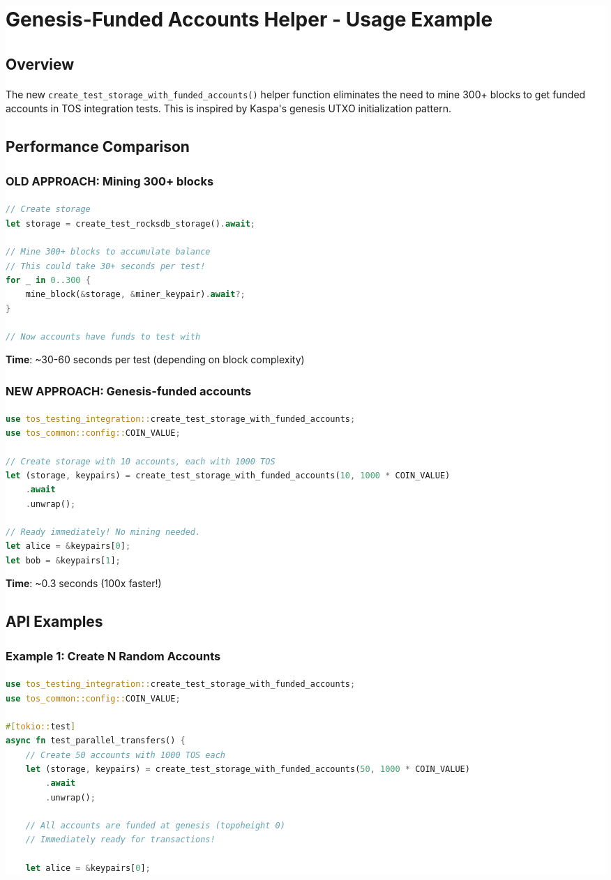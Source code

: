 # Genesis-Funded Accounts Helper - Usage Example

## Overview

The new `create_test_storage_with_funded_accounts()` helper function eliminates the need to mine 300+ blocks to get funded accounts in TOS integration tests. This is inspired by Kaspa's genesis UTXO initialization pattern.

## Performance Comparison

### OLD APPROACH: Mining 300+ blocks
```rust
// Create storage
let storage = create_test_rocksdb_storage().await;

// Mine 300+ blocks to accumulate balance
// This could take 30+ seconds per test!
for _ in 0..300 {
    mine_block(&storage, &miner_keypair).await?;
}

// Now accounts have funds to test with
```

**Time**: ~30-60 seconds per test (depending on block complexity)

### NEW APPROACH: Genesis-funded accounts
```rust
use tos_testing_integration::create_test_storage_with_funded_accounts;
use tos_common::config::COIN_VALUE;

// Create storage with 10 accounts, each with 1000 TOS
let (storage, keypairs) = create_test_storage_with_funded_accounts(10, 1000 * COIN_VALUE)
    .await
    .unwrap();

// Ready immediately! No mining needed.
let alice = &keypairs[0];
let bob = &keypairs[1];
```

**Time**: ~0.3 seconds (100x faster!)

## API Examples

### Example 1: Create N Random Accounts

```rust
use tos_testing_integration::create_test_storage_with_funded_accounts;
use tos_common::config::COIN_VALUE;

#[tokio::test]
async fn test_parallel_transfers() {
    // Create 50 accounts with 1000 TOS each
    let (storage, keypairs) = create_test_storage_with_funded_accounts(50, 1000 * COIN_VALUE)
        .await
        .unwrap();

    // All accounts are funded at genesis (topoheight 0)
    // Immediately ready for transactions!

    let alice = &keypairs[0];
```